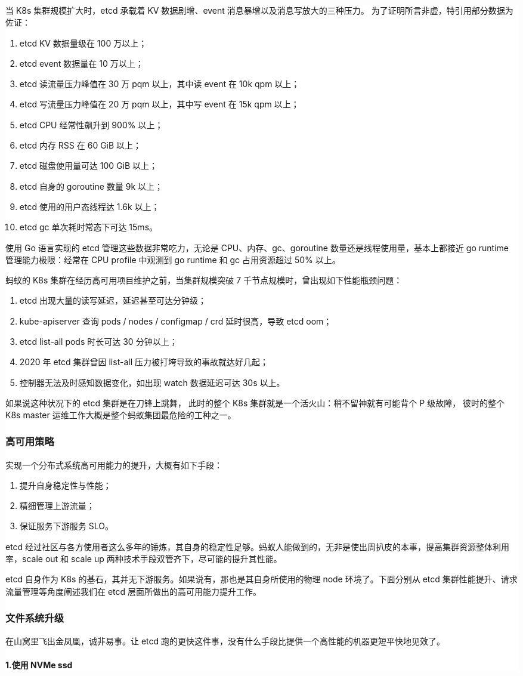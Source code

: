 当 K8s 集群规模扩大时，etcd 承载着 KV 数据剧增、event 消息暴增以及消息写放大的三种压力。
为了证明所言非虚，特引用部分数据为佐证：

1. etcd KV 数据量级在 100 万以上；

2. etcd event 数据量在 10 万以上；

3. etcd 读流量压力峰值在 30 万 pqm 以上，其中读 event 在 10k qpm 以上；

4. etcd 写流量压力峰值在 20 万 pqm 以上，其中写 event 在 15k qpm 以上；

5. etcd CPU 经常性飙升到 900% 以上；

6. etcd 内存 RSS 在 60 GiB 以上；

7. etcd 磁盘使用量可达 100 GiB 以上；

8. etcd 自身的 goroutine 数量 9k 以上；

9. etcd 使用的用户态线程达 1.6k 以上；

10. etcd gc 单次耗时常态下可达 15ms。

使用 Go 语言实现的 etcd 管理这些数据非常吃力，无论是 CPU、内存、gc、goroutine 数量还是线程使用量，基本上都接近 go runtime 管理能力极限：经常在 CPU profile 中观测到 go runtime 和 gc 占用资源超过 50% 以上。

蚂蚁的 K8s 集群在经历高可用项目维护之前，当集群规模突破 7 千节点规模时，曾出现如下性能瓶颈问题：

1. etcd 出现大量的读写延迟，延迟甚至可达分钟级；

2. kube-apiserver 查询 pods / nodes / configmap / crd 延时很高，导致 etcd oom；

3. etcd list-all pods 时长可达 30 分钟以上；

4. 2020 年 etcd 集群曾因 list-all 压力被打垮导致的事故就达好几起；

5. 控制器无法及时感知数据变化，如出现 watch 数据延迟可达 30s 以上。

如果说这种状况下的 etcd 集群是在刀锋上跳舞， 此时的整个 K8s 集群就是一个活火山：稍不留神就有可能背个 P 级故障， 彼时的整个 K8s master 运维工作大概是整个蚂蚁集团最危险的工种之一。

### 高可用策略

实现一个分布式系统高可用能力的提升，大概有如下手段：

1. 提升自身稳定性与性能；

2. 精细管理上游流量；

3. 保证服务下游服务 SLO。

etcd 经过社区与各方使用者这么多年的锤炼，其自身的稳定性足够。蚂蚁人能做到的，无非是使出周扒皮的本事，提高集群资源整体利用率，scale out 和 scale up 两种技术手段双管齐下，尽可能的提升其性能。

etcd 自身作为 K8s 的基石，其并无下游服务。如果说有，那也是其自身所使用的物理 node 环境了。下面分别从 etcd 集群性能提升、请求流量管理等角度阐述我们在 etcd 层面所做出的高可用能力提升工作。

### 文件系统升级

在山窝里飞出金凤凰，诚非易事。让 etcd 跑的更快这件事，没有什么手段比提供一个高性能的机器更短平快地见效了。

#### 1.使用 NVMe ssd
